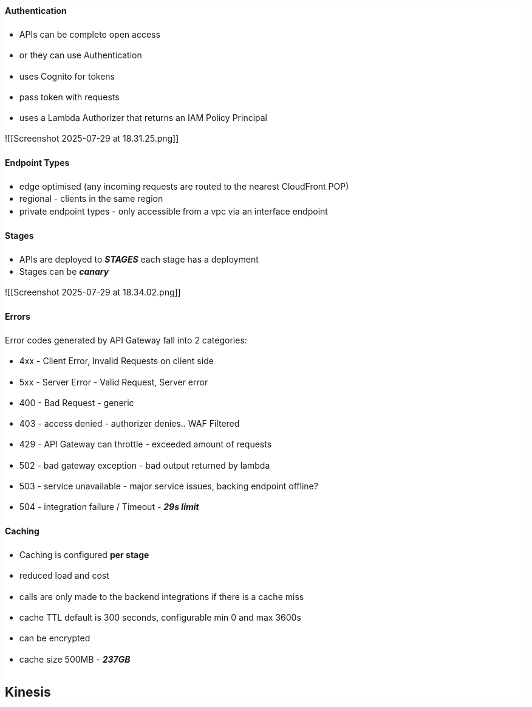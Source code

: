 #### Authentication

- APIs can be complete open access
- or they can use Authentication

- uses Cognito for tokens
- pass token with requests
- uses a Lambda Authorizer that returns an IAM Policy Principal

![[Screenshot 2025-07-29 at 18.31.25.png]]


#### Endpoint Types

- edge optimised (any incoming requests are routed to the nearest CloudFront POP)
- regional - clients in the same region
- private endpoint types - only accessible from a vpc via an interface endpoint


#### Stages

- APIs are deployed to ***STAGES*** each stage has a deployment
- Stages can be ***canary***

![[Screenshot 2025-07-29 at 18.34.02.png]]


#### Errors


Error codes generated by API Gateway fall into 2 categories:

- 4xx - Client Error, Invalid Requests on client side
- 5xx - Server Error - Valid Request, Server error

- 400 - Bad Request - generic
- 403 - access denied - authorizer denies.. WAF Filtered
- 429 - API Gateway can throttle - exceeded amount of requests
- 502 - bad gateway exception - bad output returned by lambda
- 503 - service unavailable - major service issues, backing endpoint offline?
- 504 - integration failure / Timeout - ***29s limit***


#### Caching 

- Caching is configured **per stage**

- reduced load and cost 
- calls are only made to the backend integrations if there is a cache miss
- cache TTL default is 300 seconds, configurable min 0 and max 3600s
- can be encrypted
- cache size 500MB - ***237GB***





## Kinesis
